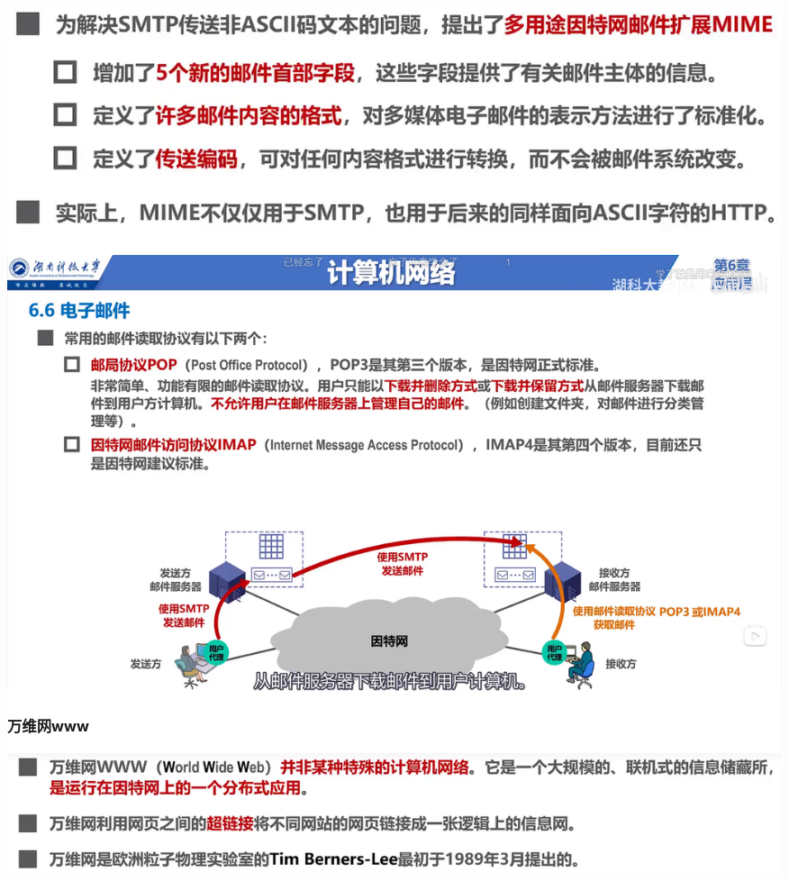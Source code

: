 ![image-20221113203407815](计算机网络.assets/image-20221113203407815.png)

![image-20221113203948703](计算机网络.assets/image-20221113203948703.png)

### 万维网www

![image-20221113205135824](计算机网络.assets/image-20221113205135824.png)
